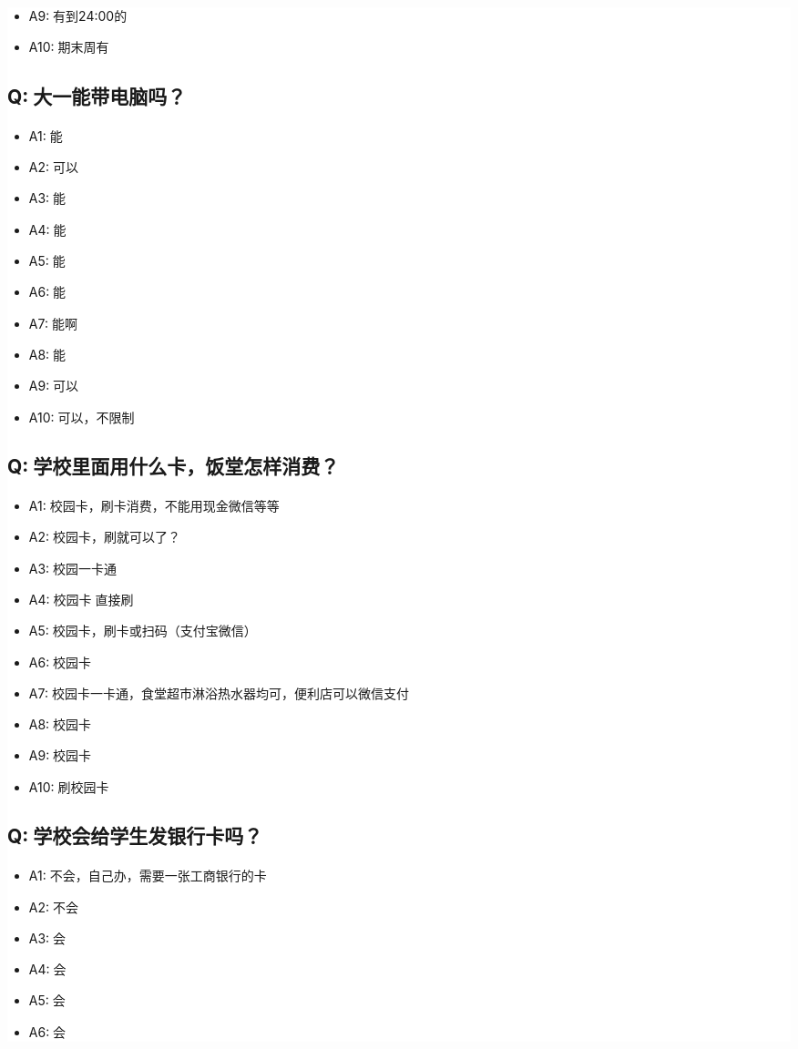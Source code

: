 - A9: 有到24:00的

- A10: 期末周有

## Q: 大一能带电脑吗？

- A1: 能

- A2: 可以

- A3: 能

- A4: 能

- A5: 能

- A6: 能

- A7: 能啊

- A8: 能

- A9: 可以

- A10: 可以，不限制

## Q: 学校里面用什么卡，饭堂怎样消费？

- A1: 校园卡，刷卡消费，不能用现金微信等等

- A2: 校园卡，刷就可以了？

- A3: 校园一卡通

- A4: 校园卡 直接刷

- A5: 校园卡，刷卡或扫码（支付宝微信）

- A6: 校园卡

- A7: 校园卡一卡通，食堂超市淋浴热水器均可，便利店可以微信支付

- A8: 校园卡

- A9: 校园卡

- A10: 刷校园卡

## Q: 学校会给学生发银行卡吗？

- A1: 不会，自己办，需要一张工商银行的卡

- A2: 不会

- A3: 会

- A4: 会

- A5: 会

- A6: 会
